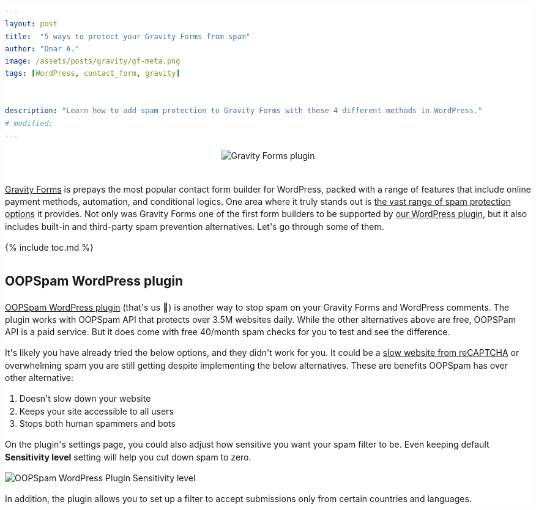 ```yaml
---
layout: post
title:  "5 ways to protect your Gravity Forms from spam"
author: "Onar A."
image: /assets/posts/gravity/gf-meta.png
tags: [WordPress, contact_form, gravity]


description: "Learn how to add spam protection to Gravity Forms with these 4 different methods in WordPress."
# modified: 
---
```

<center>
<img loading="lazy"  width="500" alt="Gravity Forms plugin" src="/blog/assets/posts/gravity/gf-forms.png">
</center>
<br/>

[Gravity Forms](https://www.gravityforms.com/) is prepays the most popular contact form builder for WordPress, packed with a range of features that include online payment methods, automation, and conditional logics. One area where it truly stands out is [the vast range of spam protection options](https://docs.gravityforms.com/spam/) it provides. Not only was Gravity Forms one of the first form builders to be supported by [our WordPress plugin](https://www.oopspam.com/blog/oopspam-supports-gravity-forms), but it also includes built-in and third-party spam prevention alternatives. Let's go through some of them.

{% include toc.md %}

## OOPSpam WordPress plugin

[OOPSpam WordPress plugin](https://wordpress.org/plugins/oopspam-anti-spam/) (that's us 👋) is another way to stop spam on your Gravity Forms and WordPress comments. The plugin works with OOPSpam API that protects over 3.5M websites daily. While the other alternatives above are free, OOPSPam API is a paid service. But it does come with free 40/month spam checks for you to test and see the difference.

It's likely you have already tried the below options, and they didn't work for you. It could be a [slow website from reCAPTCHA](https://www.oopspam.com/blog/recaptcha-performance-analyses) or overwhelming spam you are still getting despite implementing the below alternatives. These are benefits OOPSpam has over other alternative:

1. Doesn't slow down your website
2. Keeps your site accessible to all users
3. Stops both human spammers and bots

On the plugin's settings page, you could also adjust how sensitive you want your spam filter to be. Even keeping default __Sensitivity level__ setting will help you cut down spam to zero.

![OOPSpam WordPress Plugin Sensitivity level](https://www.oopspam.com/assets/WP_SensitivyLevel.jpg "OOPSpam WordPress Plugin Sensitivity level")

In addition, the plugin allows you to set up a filter to accept submissions only from certain countries and languages.
